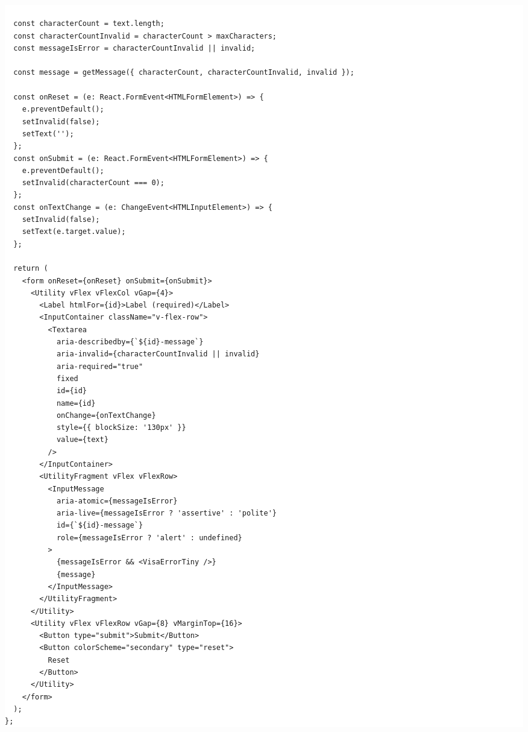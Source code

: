 ```tsx

  const characterCount = text.length;
  const characterCountInvalid = characterCount > maxCharacters;
  const messageIsError = characterCountInvalid || invalid;

  const message = getMessage({ characterCount, characterCountInvalid, invalid });

  const onReset = (e: React.FormEvent<HTMLFormElement>) => {
    e.preventDefault();
    setInvalid(false);
    setText('');
  };
  const onSubmit = (e: React.FormEvent<HTMLFormElement>) => {
    e.preventDefault();
    setInvalid(characterCount === 0);
  };
  const onTextChange = (e: ChangeEvent<HTMLInputElement>) => {
    setInvalid(false);
    setText(e.target.value);
  };

  return (
    <form onReset={onReset} onSubmit={onSubmit}>
      <Utility vFlex vFlexCol vGap={4}>
        <Label htmlFor={id}>Label (required)</Label>
        <InputContainer className="v-flex-row">
          <Textarea
            aria-describedby={`${id}-message`}
            aria-invalid={characterCountInvalid || invalid}
            aria-required="true"
            fixed
            id={id}
            name={id}
            onChange={onTextChange}
            style={{ blockSize: '130px' }}
            value={text}
          />
        </InputContainer>
        <UtilityFragment vFlex vFlexRow>
          <InputMessage
            aria-atomic={messageIsError}
            aria-live={messageIsError ? 'assertive' : 'polite'}
            id={`${id}-message`}
            role={messageIsError ? 'alert' : undefined}
          >
            {messageIsError && <VisaErrorTiny />}
            {message}
          </InputMessage>
        </UtilityFragment>
      </Utility>
      <Utility vFlex vFlexRow vGap={8} vMarginTop={16}>
        <Button type="submit">Submit</Button>
        <Button colorScheme="secondary" type="reset">
          Reset
        </Button>
      </Utility>
    </form>
  );
};

```
